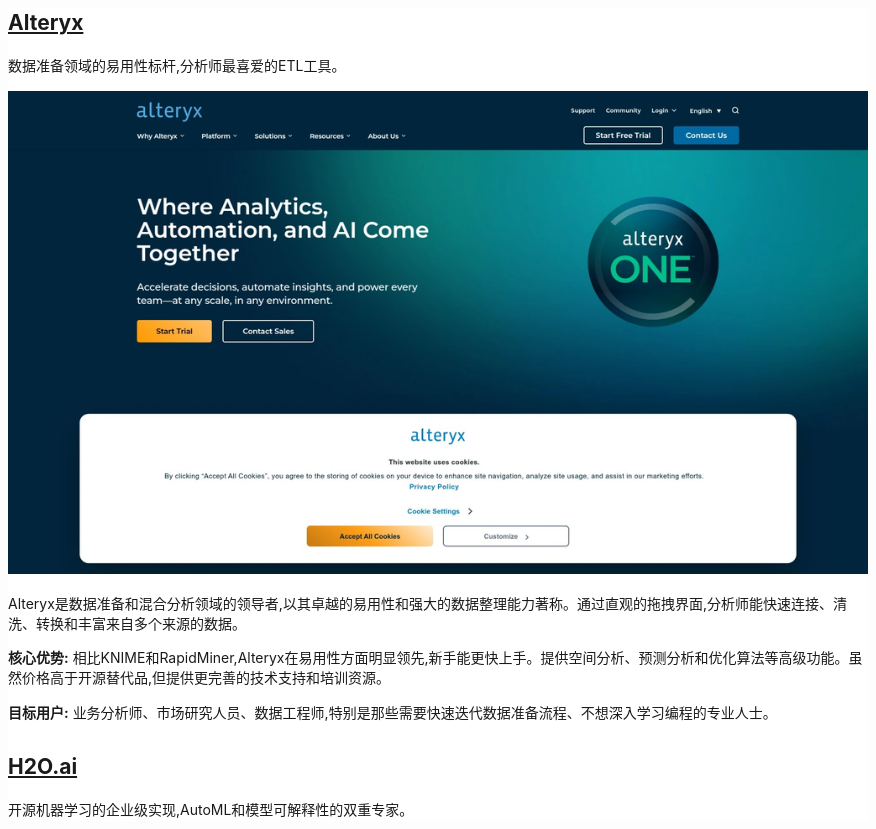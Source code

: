 ## **[Alteryx](https://www.alteryx.com)**

数据准备领域的易用性标杆,分析师最喜爱的ETL工具。

![Alteryx Screenshot](image/alteryx.webp)


Alteryx是数据准备和混合分析领域的领导者,以其卓越的易用性和强大的数据整理能力著称。通过直观的拖拽界面,分析师能快速连接、清洗、转换和丰富来自多个来源的数据。

**核心优势:**
相比KNIME和RapidMiner,Alteryx在易用性方面明显领先,新手能更快上手。提供空间分析、预测分析和优化算法等高级功能。虽然价格高于开源替代品,但提供更完善的技术支持和培训资源。

**目标用户:**
业务分析师、市场研究人员、数据工程师,特别是那些需要快速迭代数据准备流程、不想深入学习编程的专业人士。

## **[H2O.ai](https://www.h2o.ai)**

开源机器学习的企业级实现,AutoML和模型可解释性的双重专家。
